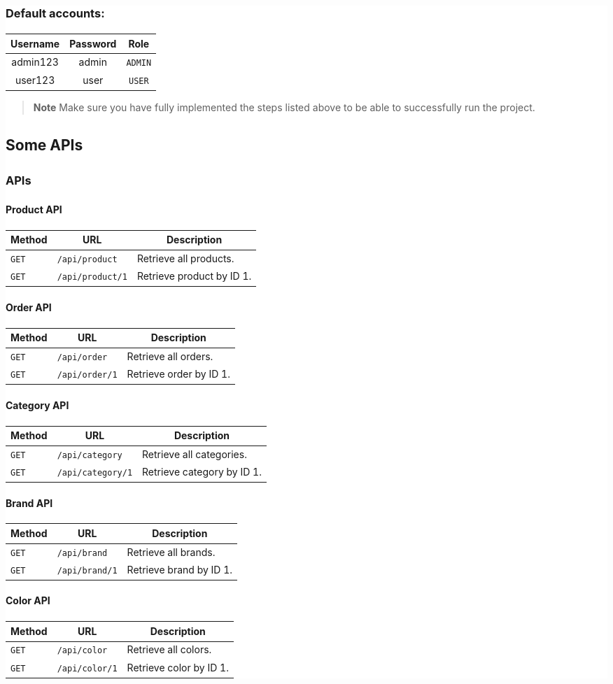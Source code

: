 ### Default accounts:
| Username | Password |   Role    |
|:--------:|:--------:|:---------:|
| admin123 |  admin   |  `ADMIN`  |
| user123  |   user   |  `USER`   |

> **Note**
> Make sure you have fully implemented the steps listed above to be able to successfully run the project.

## Some APIs

### APIs
#### Product API

| Method   | URL                                       | Description               |
| -------- | ----------------------------------------  |---------------------------|
| `GET`    | `/api/product`                            | Retrieve all products.    |
| `GET`    | `/api/product/1`                          | Retrieve product by ID 1. |

#### Order API

| Method   | URL                                       | Description                              |
| -------- | ----------------------------------------  | ---------------------------------------- |
| `GET`    | `/api/order`                              | Retrieve all orders.                     |
| `GET`    | `/api/order/1`                            | Retrieve order by ID 1.                  |

#### Category API

| Method   | URL                                       | Description                             |
| -------- | ----------------------------------------  | --------------------------------------- |
| `GET`    | `/api/category`                           | Retrieve all categories.                |
| `GET`    | `/api/category/1`                         | Retrieve category by ID 1.              |             

#### Brand API

| Method   | URL                                       | Description                              |
| -------- | ----------------------------------------  | ---------------------------------------- |
| `GET`    | `/api/brand`                              | Retrieve all brands.                     |
| `GET`    | `/api/brand/1`                            | Retrieve brand by ID 1.                  |             

#### Color API

| Method   | URL                                       | Description                              |
| -------- | ----------------------------------------  | ---------------------------------------- |
| `GET`    | `/api/color`                              | Retrieve all colors.                     |
| `GET`    | `/api/color/1`                            | Retrieve color by ID 1.                  |             
